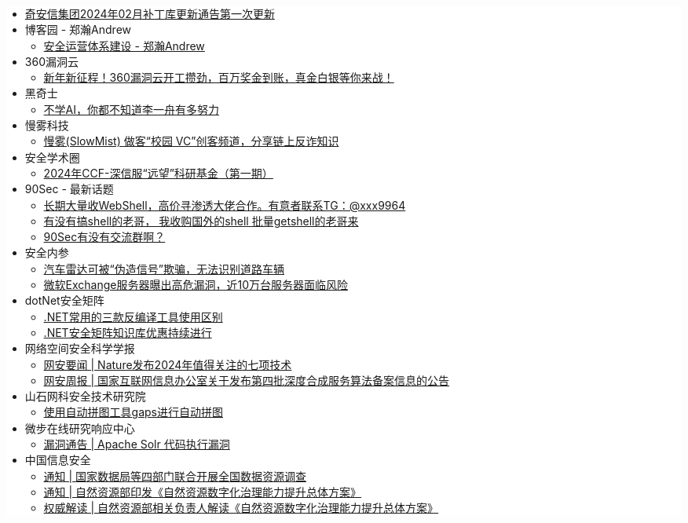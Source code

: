   - [奇安信集团2024年02月补丁库更新通告第一次更新](https://mp.weixin.qq.com/s?__biz=MzU5NDgxODU1MQ==&mid=2247500539&idx=1&sn=5f4aa582e3a8e43ecec87d070986d45c&chksm=fe79e663c90e6f7546026313c370fe81cb8399feaf6fc1f34d4ffedb28bd1a5e9205884442aa&scene=58&subscene=0#rd)
- 博客园 - 郑瀚Andrew
  - [安全运营体系建设 - 郑瀚Andrew](https://www.cnblogs.com/LittleHann/p/18022576)
- 360漏洞云
  - [新年新征程！360漏洞云开工攒劲，百万奖金到账，真金白银等你来战！](https://mp.weixin.qq.com/s?__biz=Mzg5MTc5Mzk2OA==&mid=2247499219&idx=1&sn=11f120ec24ec9c72a9827ab5e53b2385&chksm=cfc55a8cf8b2d39aa6fb00328440ce6948f47053c3d175ae4fef5f773cab8e3d26271cb5d13e&scene=58&subscene=0#rd)
- 黑奇士
  - [不学AI，你都不知道李一舟有多努力](https://mp.weixin.qq.com/s?__biz=MzI5ODYwNTE4Nw==&mid=2247488057&idx=1&sn=cde2504b491fa5514127af297aab8dec&chksm=eca21dd5dbd594c3617561e9cc7637c2c992a5a9a243ccfea375e0f3937433944d1a9c388fb5&scene=58&subscene=0#rd)
- 慢雾科技
  - [慢雾(SlowMist) 做客“校园 VC”创客频道，分享链上反诈知识](https://mp.weixin.qq.com/s?__biz=MzU4ODQ3NTM2OA==&mid=2247499398&idx=1&sn=be0111698fecd91dd321244fb66845f7&chksm=fdde8001caa90917b9db7811e4912f96a88e60c2112b4459d95fdaead726e8c2fe16aa7bcabf&scene=58&subscene=0#rd)
- 安全学术圈
  - [2024年CCF-深信服“远望”科研基金（第一期）](https://mp.weixin.qq.com/s?__biz=MzU5MTM5MTQ2MA==&mid=2247490345&idx=1&sn=8e0b4a151407c34d4e970d913f20d139&chksm=fe2ee4a2c9596db4eaa8f1cc814016ff884c1a9f01e10dd73cabd8956e7e2d31c394386337de&scene=58&subscene=0#rd)
- 90Sec - 最新话题
  - [长期大量收WebShell，高价寻渗透大佬合作。有意者联系TG：@xxx9964](https://forum.90sec.com/t/topic/2368)
  - [有没有搞shell的老哥， 我收购国外的shell 批量getshell的老哥来](https://forum.90sec.com/t/topic/2367)
  - [90Sec有没有交流群啊？](https://forum.90sec.com/t/topic/2366)
- 安全内参
  - [汽车雷达可被“伪造信号”欺骗，无法识别道路车辆](https://mp.weixin.qq.com/s?__biz=MzI4NDY2MDMwMw==&mid=2247511007&idx=1&sn=6eb549510198840c41d72a6825650c8d&chksm=ebfaecffdc8d65e968961a77ff083c0f18f838716057d73204f94fdae7d0f91be38dd593f642&scene=58&subscene=0#rd)
  - [微软Exchange服务器曝出高危漏洞，近10万台服务器面临风险](https://mp.weixin.qq.com/s?__biz=MzI4NDY2MDMwMw==&mid=2247511007&idx=2&sn=e307870483024ee8205b3b9290e0e198&chksm=ebfaecffdc8d65e9c5d0d76def33413444b55fd7cb6c9eba987d336088fe395c81f446ae95e5&scene=58&subscene=0#rd)
- dotNet安全矩阵
  - [.NET常用的三款反编译工具使用区别](https://mp.weixin.qq.com/s?__biz=MzUyOTc3NTQ5MA==&mid=2247490758&idx=1&sn=9b3d088f914dc43813a113b68886c5ba&chksm=fa5ab22bcd2d3b3dfbc667e5b3d55373684b8a51c3286207d4fda1ad4e46d637fc6238298d72&scene=58&subscene=0#rd)
  - [.NET安全矩阵知识库优惠持续进行](https://mp.weixin.qq.com/s?__biz=MzUyOTc3NTQ5MA==&mid=2247490758&idx=2&sn=0ec38fb4a667fbbb9f69241d0196b4db&chksm=fa5ab22bcd2d3b3dd94dd17cc0266d8be520e9c94e03c81f731bd3c2b15d065185bf0776776f&scene=58&subscene=0#rd)
- 网络空间安全科学学报
  - [网安要闻 | Nature发布2024年值得关注的七项技术](https://mp.weixin.qq.com/s?__biz=MzI0NjU2NDMwNQ==&mid=2247497759&idx=1&sn=3518efcb926e1abe39d97db223a89250&chksm=e9bfeca1dec865b7768e84086570125f2202db5c000b935472fd1a2ce2e25a524abb9d81a601&scene=58&subscene=0#rd)
  - [网安周报 | 国家互联网信息办公室关于发布第四批深度合成服务算法备案信息的公告](https://mp.weixin.qq.com/s?__biz=MzI0NjU2NDMwNQ==&mid=2247497759&idx=2&sn=90b3fe7a940e6ffd0e0d83b7ae61d427&chksm=e9bfeca1dec865b77af9d2d4478449c89aedd3c97898bb470f74c25236aec9237c92222b02d2&scene=58&subscene=0#rd)
- 山石网科安全技术研究院
  - [使用自动拼图工具gaps进行自动拼图](https://mp.weixin.qq.com/s?__biz=MzUzMDUxNTE1Mw==&mid=2247504903&idx=1&sn=757be174a98049f51716359fd9ada880&chksm=fa5201b9cd2588af75af94a0769bf5bca2dd81a25c998d746aab9059509f63124f7c4db91349&scene=58&subscene=0#rd)
- 微步在线研究响应中心
  - [漏洞通告 | Apache Solr 代码执行漏洞](https://mp.weixin.qq.com/s?__biz=Mzg5MTc3ODY4Mw==&mid=2247504722&idx=1&sn=7579421d53c06f53983e5ea01fec5aaa&chksm=cfcab046f8bd3950c9250c79f073880df9f838cf8ed5ce58a5b04fcbdd67e555051b5be58af2&scene=58&subscene=0#rd)
- 中国信息安全
  - [通知 | 国家数据局等四部门联合开展全国数据资源调查](https://mp.weixin.qq.com/s?__biz=MzA5MzE5MDAzOA==&mid=2664205055&idx=1&sn=fc315d234d94890a5c476a968341e08f&chksm=8b598806bc2e011014336bacce3e8122db21e497d640e029cb671985cf34ed2ba9ab0a8a7014&scene=58&subscene=0#rd)
  - [通知 | 自然资源部印发《自然资源数字化治理能力提升总体方案》](https://mp.weixin.qq.com/s?__biz=MzA5MzE5MDAzOA==&mid=2664205055&idx=2&sn=5d3359d4a80db2f0d7ded7f4e891a562&chksm=8b598806bc2e01104b050c012496bcc78c95078e375cfcfc062cb709fb077df195cb4da06150&scene=58&subscene=0#rd)
  - [权威解读 | 自然资源部相关负责人解读《自然资源数字化治理能力提升总体方案》](https://mp.weixin.qq.com/s?__biz=MzA5MzE5MDAzOA==&mid=2664205055&idx=3&sn=86551658af799f48f2748492e2054d7a&chksm=8b598806bc2e0110c4af19e93189e8b04aef9eb97ec69dcb83701eea5ec26257d7b4247fc6ef&scene=58&subscene=0#rd)